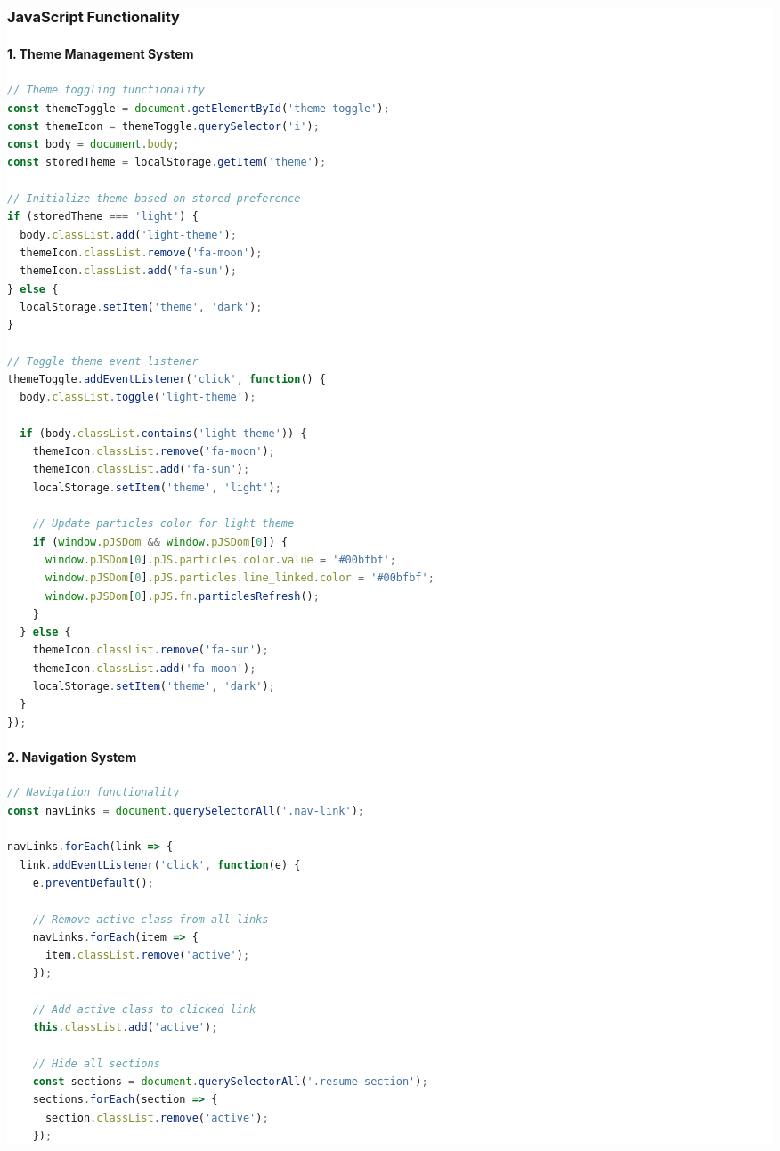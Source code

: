 ### JavaScript Functionality

#### 1. **Theme Management System**
```javascript
// Theme toggling functionality
const themeToggle = document.getElementById('theme-toggle');
const themeIcon = themeToggle.querySelector('i');
const body = document.body;
const storedTheme = localStorage.getItem('theme');

// Initialize theme based on stored preference
if (storedTheme === 'light') {
  body.classList.add('light-theme');
  themeIcon.classList.remove('fa-moon');
  themeIcon.classList.add('fa-sun');
} else {
  localStorage.setItem('theme', 'dark');
}

// Toggle theme event listener
themeToggle.addEventListener('click', function() {
  body.classList.toggle('light-theme');
  
  if (body.classList.contains('light-theme')) {
    themeIcon.classList.remove('fa-moon');
    themeIcon.classList.add('fa-sun');
    localStorage.setItem('theme', 'light');
    
    // Update particles color for light theme
    if (window.pJSDom && window.pJSDom[0]) {
      window.pJSDom[0].pJS.particles.color.value = '#00bfbf';
      window.pJSDom[0].pJS.particles.line_linked.color = '#00bfbf';
      window.pJSDom[0].pJS.fn.particlesRefresh();
    }
  } else {
    themeIcon.classList.remove('fa-sun');
    themeIcon.classList.add('fa-moon');
    localStorage.setItem('theme', 'dark');
  }
});
```

#### 2. **Navigation System**
```javascript
// Navigation functionality
const navLinks = document.querySelectorAll('.nav-link');

navLinks.forEach(link => {
  link.addEventListener('click', function(e) {
    e.preventDefault();
    
    // Remove active class from all links
    navLinks.forEach(item => {
      item.classList.remove('active');
    });
    
    // Add active class to clicked link
    this.classList.add('active');
    
    // Hide all sections
    const sections = document.querySelectorAll('.resume-section');
    sections.forEach(section => {
      section.classList.remove('active');
    });
```